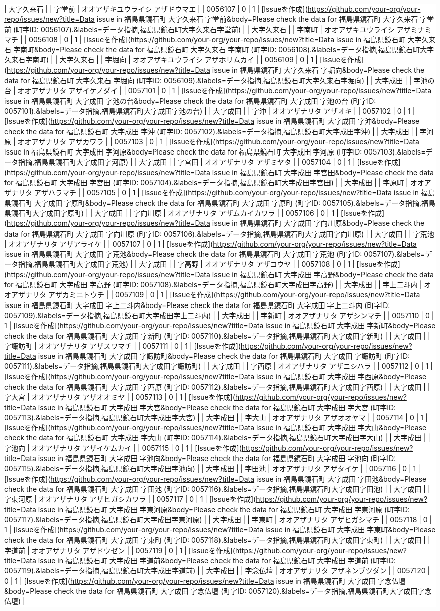 | 大字久来石 |  | 字堂前 | オオアザキユウライシ  アザドウマエ |  | 0056107 | 0 | 1 | [Issueを作成](https://github.com/your-org/your-repo/issues/new?title=Data issue in 福島県鏡石町 大字久来石  字堂前&body=Please check the data for 福島県鏡石町 大字久来石  字堂前 (町字ID: 0056107).&labels=データ指摘,福島県鏡石町大字久来石字堂前) |
| 大字久来石 |  | 字南町 | オオアザキユウライシ  アザミナミマチ |  | 0056108 | 0 | 1 | [Issueを作成](https://github.com/your-org/your-repo/issues/new?title=Data issue in 福島県鏡石町 大字久来石  字南町&body=Please check the data for 福島県鏡石町 大字久来石  字南町 (町字ID: 0056108).&labels=データ指摘,福島県鏡石町大字久来石字南町) |
| 大字久来石 |  | 字堀向 | オオアザキユウライシ  アザホリムカイ |  | 0056109 | 0 | 1 | [Issueを作成](https://github.com/your-org/your-repo/issues/new?title=Data issue in 福島県鏡石町 大字久来石  字堀向&body=Please check the data for 福島県鏡石町 大字久来石  字堀向 (町字ID: 0056109).&labels=データ指摘,福島県鏡石町大字久来石字堀向) |
| 大字成田 |  | 字池の台 | オオアザナリタ  アザイケノダイ |  | 0057101 | 0 | 1 | [Issueを作成](https://github.com/your-org/your-repo/issues/new?title=Data issue in 福島県鏡石町 大字成田  字池の台&body=Please check the data for 福島県鏡石町 大字成田  字池の台 (町字ID: 0057101).&labels=データ指摘,福島県鏡石町大字成田字池の台) |
| 大字成田 |  | 字沖 | オオアザナリタ  アザオキ |  | 0057102 | 0 | 1 | [Issueを作成](https://github.com/your-org/your-repo/issues/new?title=Data issue in 福島県鏡石町 大字成田  字沖&body=Please check the data for 福島県鏡石町 大字成田  字沖 (町字ID: 0057102).&labels=データ指摘,福島県鏡石町大字成田字沖) |
| 大字成田 |  | 字河原 | オオアザナリタ  アザカワラ |  | 0057103 | 0 | 1 | [Issueを作成](https://github.com/your-org/your-repo/issues/new?title=Data issue in 福島県鏡石町 大字成田  字河原&body=Please check the data for 福島県鏡石町 大字成田  字河原 (町字ID: 0057103).&labels=データ指摘,福島県鏡石町大字成田字河原) |
| 大字成田 |  | 字宮田 | オオアザナリタ  アザミヤタ |  | 0057104 | 0 | 1 | [Issueを作成](https://github.com/your-org/your-repo/issues/new?title=Data issue in 福島県鏡石町 大字成田  字宮田&body=Please check the data for 福島県鏡石町 大字成田  字宮田 (町字ID: 0057104).&labels=データ指摘,福島県鏡石町大字成田字宮田) |
| 大字成田 |  | 字原町 | オオアザナリタ  アザハラマチ |  | 0057105 | 0 | 1 | [Issueを作成](https://github.com/your-org/your-repo/issues/new?title=Data issue in 福島県鏡石町 大字成田  字原町&body=Please check the data for 福島県鏡石町 大字成田  字原町 (町字ID: 0057105).&labels=データ指摘,福島県鏡石町大字成田字原町) |
| 大字成田 |  | 字向川原 | オオアザナリタ  アザムカイカワラ |  | 0057106 | 0 | 1 | [Issueを作成](https://github.com/your-org/your-repo/issues/new?title=Data issue in 福島県鏡石町 大字成田  字向川原&body=Please check the data for 福島県鏡石町 大字成田  字向川原 (町字ID: 0057106).&labels=データ指摘,福島県鏡石町大字成田字向川原) |
| 大字成田 |  | 字荒池 | オオアザナリタ  アザアライケ |  | 0057107 | 0 | 1 | [Issueを作成](https://github.com/your-org/your-repo/issues/new?title=Data issue in 福島県鏡石町 大字成田  字荒池&body=Please check the data for 福島県鏡石町 大字成田  字荒池 (町字ID: 0057107).&labels=データ指摘,福島県鏡石町大字成田字荒池) |
| 大字成田 |  | 字高野 | オオアザナリタ  アザコウヤ |  | 0057108 | 0 | 1 | [Issueを作成](https://github.com/your-org/your-repo/issues/new?title=Data issue in 福島県鏡石町 大字成田  字高野&body=Please check the data for 福島県鏡石町 大字成田  字高野 (町字ID: 0057108).&labels=データ指摘,福島県鏡石町大字成田字高野) |
| 大字成田 |  | 字上二斗内 | オオアザナリタ  アザカミニトウチ |  | 0057109 | 0 | 1 | [Issueを作成](https://github.com/your-org/your-repo/issues/new?title=Data issue in 福島県鏡石町 大字成田  字上二斗内&body=Please check the data for 福島県鏡石町 大字成田  字上二斗内 (町字ID: 0057109).&labels=データ指摘,福島県鏡石町大字成田字上二斗内) |
| 大字成田 |  | 字新町 | オオアザナリタ  アザシンマチ |  | 0057110 | 0 | 1 | [Issueを作成](https://github.com/your-org/your-repo/issues/new?title=Data issue in 福島県鏡石町 大字成田  字新町&body=Please check the data for 福島県鏡石町 大字成田  字新町 (町字ID: 0057110).&labels=データ指摘,福島県鏡石町大字成田字新町) |
| 大字成田 |  | 字諏訪町 | オオアザナリタ  アザスワマチ |  | 0057111 | 0 | 1 | [Issueを作成](https://github.com/your-org/your-repo/issues/new?title=Data issue in 福島県鏡石町 大字成田  字諏訪町&body=Please check the data for 福島県鏡石町 大字成田  字諏訪町 (町字ID: 0057111).&labels=データ指摘,福島県鏡石町大字成田字諏訪町) |
| 大字成田 |  | 字西原 | オオアザナリタ  アザニシハラ |  | 0057112 | 0 | 1 | [Issueを作成](https://github.com/your-org/your-repo/issues/new?title=Data issue in 福島県鏡石町 大字成田  字西原&body=Please check the data for 福島県鏡石町 大字成田  字西原 (町字ID: 0057112).&labels=データ指摘,福島県鏡石町大字成田字西原) |
| 大字成田 |  | 字大宮 | オオアザナリタ  アザオオミヤ |  | 0057113 | 0 | 1 | [Issueを作成](https://github.com/your-org/your-repo/issues/new?title=Data issue in 福島県鏡石町 大字成田  字大宮&body=Please check the data for 福島県鏡石町 大字成田  字大宮 (町字ID: 0057113).&labels=データ指摘,福島県鏡石町大字成田字大宮) |
| 大字成田 |  | 字大山 | オオアザナリタ  アザオオヤマ |  | 0057114 | 0 | 1 | [Issueを作成](https://github.com/your-org/your-repo/issues/new?title=Data issue in 福島県鏡石町 大字成田  字大山&body=Please check the data for 福島県鏡石町 大字成田  字大山 (町字ID: 0057114).&labels=データ指摘,福島県鏡石町大字成田字大山) |
| 大字成田 |  | 字池向 | オオアザナリタ  アザイケムカイ |  | 0057115 | 0 | 1 | [Issueを作成](https://github.com/your-org/your-repo/issues/new?title=Data issue in 福島県鏡石町 大字成田  字池向&body=Please check the data for 福島県鏡石町 大字成田  字池向 (町字ID: 0057115).&labels=データ指摘,福島県鏡石町大字成田字池向) |
| 大字成田 |  | 字田池 | オオアザナリタ  アザタイケ |  | 0057116 | 0 | 1 | [Issueを作成](https://github.com/your-org/your-repo/issues/new?title=Data issue in 福島県鏡石町 大字成田  字田池&body=Please check the data for 福島県鏡石町 大字成田  字田池 (町字ID: 0057116).&labels=データ指摘,福島県鏡石町大字成田字田池) |
| 大字成田 |  | 字東河原 | オオアザナリタ  アザヒガシカワラ |  | 0057117 | 0 | 1 | [Issueを作成](https://github.com/your-org/your-repo/issues/new?title=Data issue in 福島県鏡石町 大字成田  字東河原&body=Please check the data for 福島県鏡石町 大字成田  字東河原 (町字ID: 0057117).&labels=データ指摘,福島県鏡石町大字成田字東河原) |
| 大字成田 |  | 字東町 | オオアザナリタ  アザヒガシマチ |  | 0057118 | 0 | 1 | [Issueを作成](https://github.com/your-org/your-repo/issues/new?title=Data issue in 福島県鏡石町 大字成田  字東町&body=Please check the data for 福島県鏡石町 大字成田  字東町 (町字ID: 0057118).&labels=データ指摘,福島県鏡石町大字成田字東町) |
| 大字成田 |  | 字道前 | オオアザナリタ  アザドウゼン |  | 0057119 | 0 | 1 | [Issueを作成](https://github.com/your-org/your-repo/issues/new?title=Data issue in 福島県鏡石町 大字成田  字道前&body=Please check the data for 福島県鏡石町 大字成田  字道前 (町字ID: 0057119).&labels=データ指摘,福島県鏡石町大字成田字道前) |
| 大字成田 |  | 字念仏壇 | オオアザナリタ  アザネンブツダン |  | 0057120 | 0 | 1 | [Issueを作成](https://github.com/your-org/your-repo/issues/new?title=Data issue in 福島県鏡石町 大字成田  字念仏壇&body=Please check the data for 福島県鏡石町 大字成田  字念仏壇 (町字ID: 0057120).&labels=データ指摘,福島県鏡石町大字成田字念仏壇) |
